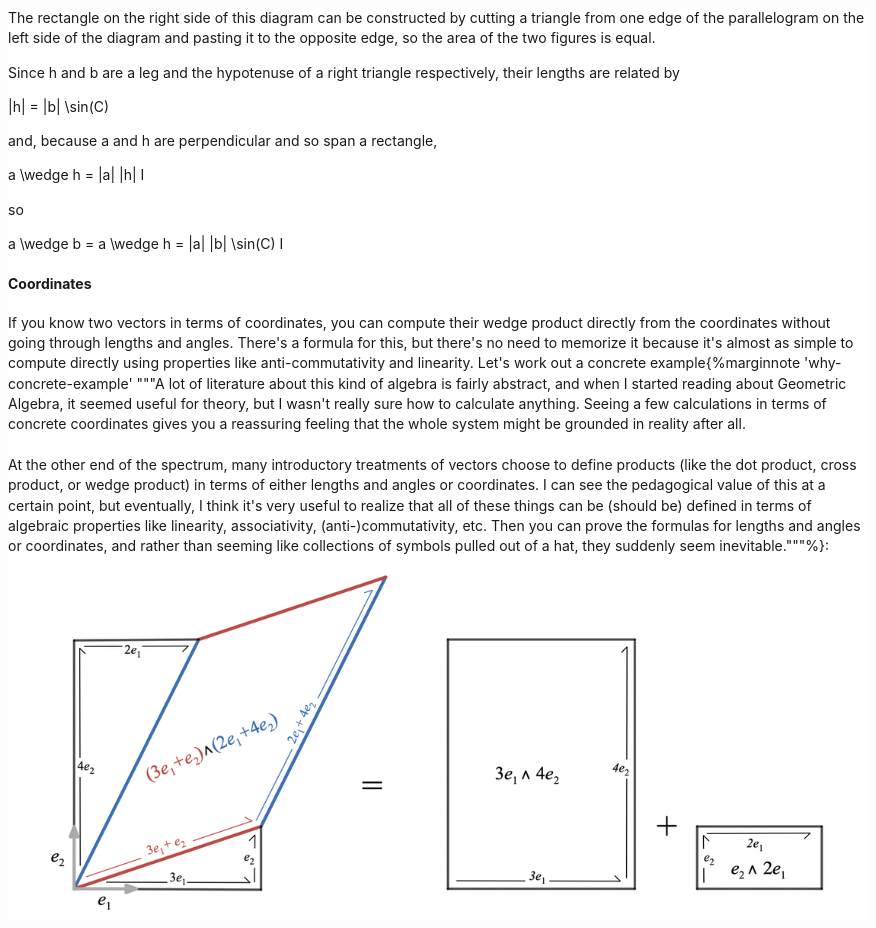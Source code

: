The rectangle on the right side of this diagram can be constructed by cutting a triangle from one edge of the parallelogram on the left side of the diagram and pasting it to the opposite edge, so the area of the two figures is equal.

Since <span class="mathquill-embedded-latex">h</span> and <span class="mathquill-embedded-latex">b</span> are a leg and the hypotenuse of a right triangle respectively, their lengths are related by

<div class="display-latex">
  |h| = |b| \sin(C)
</div>

and, because <span class="mathquill-embedded-latex">a</span> and <span class="mathquill-embedded-latex">h</span> are perpendicular and so span a rectangle,

<div class="display-latex">
  a \wedge h = |a| |h| I
</div>

so

<div class="display-latex">
  a \wedge b = a \wedge h = |a| |b| \sin(C) I
</div>

#### Coordinates

If you know two vectors in terms of coordinates, you can compute their wedge product directly from the coordinates without going through lengths and angles. There's a formula for this, but there's no need to memorize it because it's almost as simple to compute directly using properties like anti-commutativity and linearity. Let's work out a concrete example{%marginnote 'why-concrete-example' """A lot of literature about this kind of algebra is fairly abstract, and when I started reading about Geometric Algebra, it seemed useful for theory, but I wasn't really sure how to calculate anything. Seeing a few calculations in terms of concrete coordinates gives you a reassuring feeling that the whole system might be grounded in reality after all.<br /><br />At the other end of the spectrum, many introductory treatments of vectors choose to define products (like the dot product, cross product, or wedge product) in terms of either lengths and angles or coordinates. I can see the pedagogical value of this at a certain point, but eventually, I think it's very useful to realize that all of these things can be (should be) defined in terms of algebraic properties like linearity, associativity, (anti-)commutativity, etc. Then you can prove the formulas for lengths and angles or coordinates, and rather than seeming like collections of symbols pulled out of a hat, they suddenly seem inevitable."""%}:

<figure class="mainfig">
  <img alt="Wedge product in coordinates" src="/img/algebraic-law-of-sines/coordinate-calculation.png"
  style="width: 848px;"/>
</figure>
